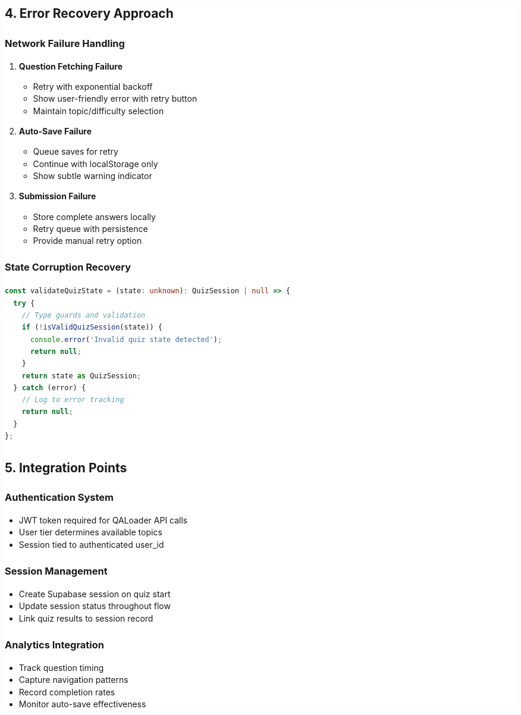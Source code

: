 ## 4. Error Recovery Approach

### Network Failure Handling
1. **Question Fetching Failure**
   - Retry with exponential backoff
   - Show user-friendly error with retry button
   - Maintain topic/difficulty selection

2. **Auto-Save Failure**
   - Queue saves for retry
   - Continue with localStorage only
   - Show subtle warning indicator

3. **Submission Failure**
   - Store complete answers locally
   - Retry queue with persistence
   - Provide manual retry option

### State Corruption Recovery
```typescript
const validateQuizState = (state: unknown): QuizSession | null => {
  try {
    // Type guards and validation
    if (!isValidQuizSession(state)) {
      console.error('Invalid quiz state detected');
      return null;
    }
    return state as QuizSession;
  } catch (error) {
    // Log to error tracking
    return null;
  }
};
```

## 5. Integration Points

### Authentication System
- JWT token required for QALoader API calls
- User tier determines available topics
- Session tied to authenticated user_id

### Session Management
- Create Supabase session on quiz start
- Update session status throughout flow
- Link quiz results to session record

### Analytics Integration
- Track question timing
- Capture navigation patterns
- Record completion rates
- Monitor auto-save effectiveness
